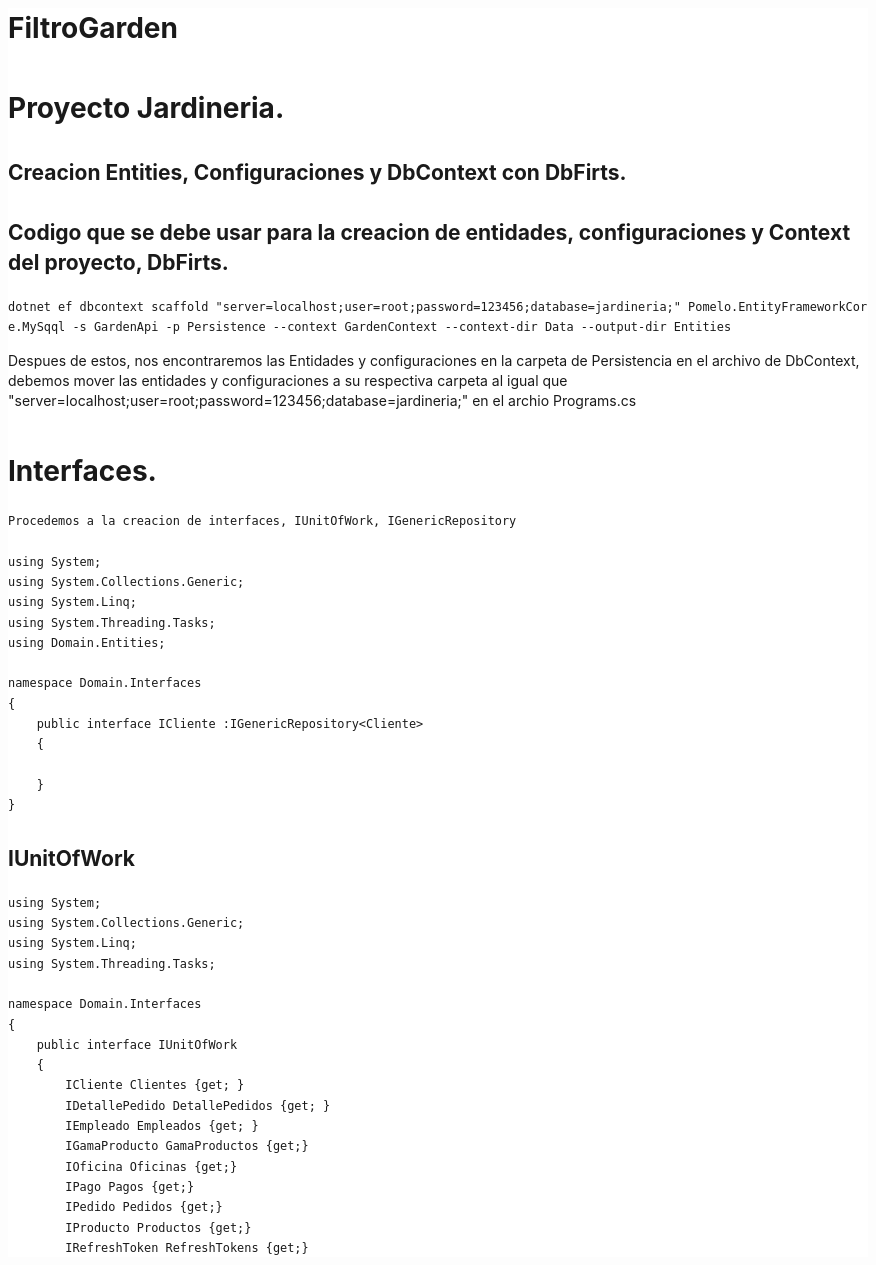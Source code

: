 # FiltroGarden

# Proyecto Jardineria.

## Creacion Entities, Configuraciones y DbContext con DbFirts.
## Codigo que se debe usar para la creacion de entidades, configuraciones y Context del proyecto, DbFirts.

```
dotnet ef dbcontext scaffold "server=localhost;user=root;password=123456;database=jardineria;" Pomelo.EntityFrameworkCore.MySqql -s GardenApi -p Persistence --context GardenContext --context-dir Data --output-dir Entities
```

Despues de estos, nos encontraremos las Entidades y configuraciones en la carpeta de Persistencia en el archivo de DbContext, debemos mover las entidades y configuraciones a su respectiva carpeta al igual que "server=localhost;user=root;password=123456;database=jardineria;" en el archio Programs.cs


# Interfaces.
```
Procedemos a la creacion de interfaces, IUnitOfWork, IGenericRepository

using System;
using System.Collections.Generic;
using System.Linq;
using System.Threading.Tasks;
using Domain.Entities;

namespace Domain.Interfaces
{
    public interface ICliente :IGenericRepository<Cliente>
    {

    }
}
```


## IUnitOfWork
```
using System;
using System.Collections.Generic;
using System.Linq;
using System.Threading.Tasks;

namespace Domain.Interfaces
{
    public interface IUnitOfWork
    {
        ICliente Clientes {get; }
        IDetallePedido DetallePedidos {get; }
        IEmpleado Empleados {get; }
        IGamaProducto GamaProductos {get;}
        IOficina Oficinas {get;}
        IPago Pagos {get;}
        IPedido Pedidos {get;}
        IProducto Productos {get;}
        IRefreshToken RefreshTokens {get;}
```